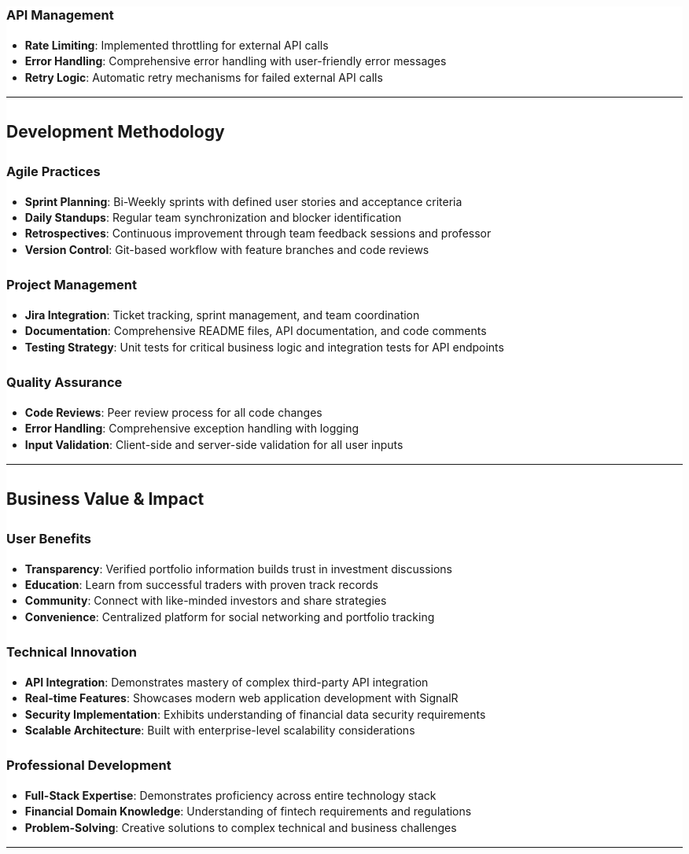 ### API Management
- **Rate Limiting**: Implemented throttling for external API calls
- **Error Handling**: Comprehensive error handling with user-friendly error messages
- **Retry Logic**: Automatic retry mechanisms for failed external API calls

---

## Development Methodology

### Agile Practices
- **Sprint Planning**: Bi-Weekly sprints with defined user stories and acceptance criteria
- **Daily Standups**: Regular team synchronization and blocker identification
- **Retrospectives**: Continuous improvement through team feedback sessions and professor
- **Version Control**: Git-based workflow with feature branches and code reviews

### Project Management
- **Jira Integration**: Ticket tracking, sprint management, and team coordination
- **Documentation**: Comprehensive README files, API documentation, and code comments
- **Testing Strategy**: Unit tests for critical business logic and integration tests for API endpoints

### Quality Assurance
- **Code Reviews**: Peer review process for all code changes
- **Error Handling**: Comprehensive exception handling with logging
- **Input Validation**: Client-side and server-side validation for all user inputs

---

## Business Value & Impact

### User Benefits
- **Transparency**: Verified portfolio information builds trust in investment discussions
- **Education**: Learn from successful traders with proven track records
- **Community**: Connect with like-minded investors and share strategies
- **Convenience**: Centralized platform for social networking and portfolio tracking

### Technical Innovation
- **API Integration**: Demonstrates mastery of complex third-party API integration
- **Real-time Features**: Showcases modern web application development with SignalR
- **Security Implementation**: Exhibits understanding of financial data security requirements
- **Scalable Architecture**: Built with enterprise-level scalability considerations

### Professional Development
- **Full-Stack Expertise**: Demonstrates proficiency across entire technology stack
- **Financial Domain Knowledge**: Understanding of fintech requirements and regulations
- **Problem-Solving**: Creative solutions to complex technical and business challenges

---
